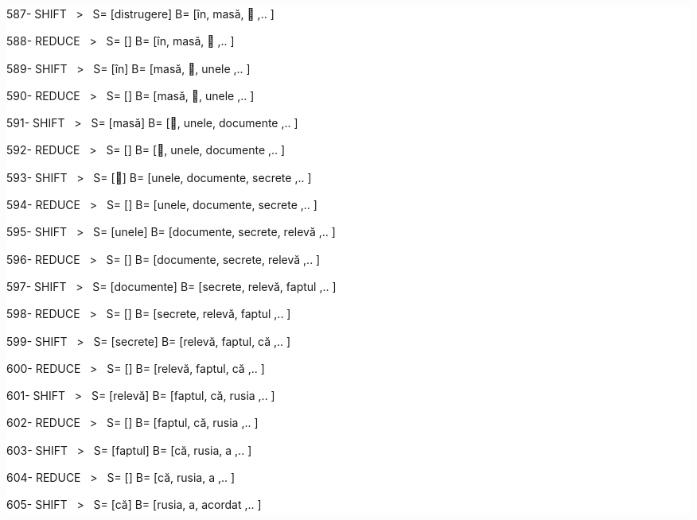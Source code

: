 

587- SHIFT&nbsp;&nbsp;&nbsp;>&nbsp;&nbsp;&nbsp;S= [distrugere]   B= [în, masă,  ,.. ]



588- REDUCE&nbsp;&nbsp;&nbsp;>&nbsp;&nbsp;&nbsp;S= []   B= [în, masă,  ,.. ]



589- SHIFT&nbsp;&nbsp;&nbsp;>&nbsp;&nbsp;&nbsp;S= [în]   B= [masă, , unele ,.. ]



590- REDUCE&nbsp;&nbsp;&nbsp;>&nbsp;&nbsp;&nbsp;S= []   B= [masă, , unele ,.. ]



591- SHIFT&nbsp;&nbsp;&nbsp;>&nbsp;&nbsp;&nbsp;S= [masă]   B= [, unele, documente ,.. ]



592- REDUCE&nbsp;&nbsp;&nbsp;>&nbsp;&nbsp;&nbsp;S= []   B= [, unele, documente ,.. ]



593- SHIFT&nbsp;&nbsp;&nbsp;>&nbsp;&nbsp;&nbsp;S= []   B= [unele, documente, secrete ,.. ]



594- REDUCE&nbsp;&nbsp;&nbsp;>&nbsp;&nbsp;&nbsp;S= []   B= [unele, documente, secrete ,.. ]



595- SHIFT&nbsp;&nbsp;&nbsp;>&nbsp;&nbsp;&nbsp;S= [unele]   B= [documente, secrete, relevă ,.. ]



596- REDUCE&nbsp;&nbsp;&nbsp;>&nbsp;&nbsp;&nbsp;S= []   B= [documente, secrete, relevă ,.. ]



597- SHIFT&nbsp;&nbsp;&nbsp;>&nbsp;&nbsp;&nbsp;S= [documente]   B= [secrete, relevă, faptul ,.. ]



598- REDUCE&nbsp;&nbsp;&nbsp;>&nbsp;&nbsp;&nbsp;S= []   B= [secrete, relevă, faptul ,.. ]



599- SHIFT&nbsp;&nbsp;&nbsp;>&nbsp;&nbsp;&nbsp;S= [secrete]   B= [relevă, faptul, că ,.. ]



600- REDUCE&nbsp;&nbsp;&nbsp;>&nbsp;&nbsp;&nbsp;S= []   B= [relevă, faptul, că ,.. ]



601- SHIFT&nbsp;&nbsp;&nbsp;>&nbsp;&nbsp;&nbsp;S= [relevă]   B= [faptul, că, rusia ,.. ]



602- REDUCE&nbsp;&nbsp;&nbsp;>&nbsp;&nbsp;&nbsp;S= []   B= [faptul, că, rusia ,.. ]



603- SHIFT&nbsp;&nbsp;&nbsp;>&nbsp;&nbsp;&nbsp;S= [faptul]   B= [că, rusia, a ,.. ]



604- REDUCE&nbsp;&nbsp;&nbsp;>&nbsp;&nbsp;&nbsp;S= []   B= [că, rusia, a ,.. ]



605- SHIFT&nbsp;&nbsp;&nbsp;>&nbsp;&nbsp;&nbsp;S= [că]   B= [rusia, a, acordat ,.. ]

